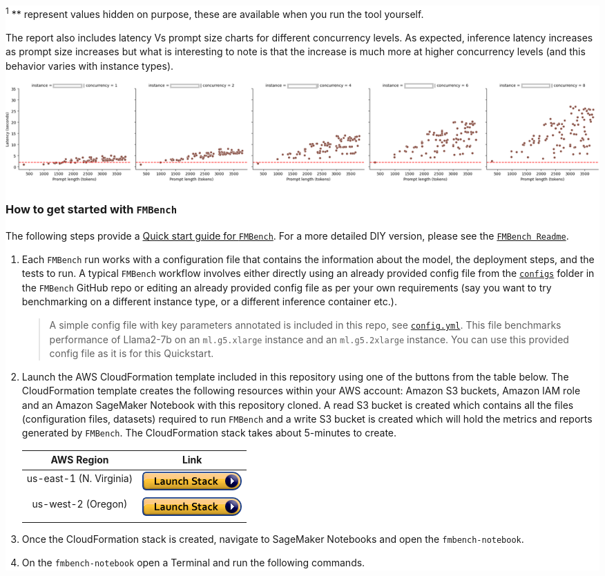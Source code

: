 <sup>1</sup> ** represent values hidden on purpose, these are available when you run the tool yourself.

The report also includes latency Vs prompt size charts for different concurrency levels. As expected, inference latency increases as prompt size increases but what is interesting to note is that the increase is much more at higher concurrency levels (and this behavior varies with instance types).

![Effect of prompt size on inference latency for different concurrency levels](./img/latency_vs_tokens.png)

### How to get started with `FMBench`

The following steps provide a [Quick start guide for `FMBench`](https://github.com/aws-samples/foundation-model-benchmarking-tool#quickstart). For a more detailed DIY version, please see the [`FMBench Readme`](https://github.com/aws-samples/foundation-model-benchmarking-tool?tab=readme-ov-file#the-diy-version-with-gory-details).

1. Each `FMBench` run works with a configuration file that contains the information about the model, the deployment steps, and the tests to run. A typical `FMBench` workflow involves either directly using an already provided config file from the [`configs`](https://github.com/aws-samples/foundation-model-benchmarking-tool/tree/main/fmbench/configs) folder in the `FMBench` GitHub repo or editing an already provided config file as per your own requirements (say you want to try benchmarking on a different instance type, or a different inference container etc.).

    >A simple config file with key parameters annotated is included in this repo, see [`config.yml`](./config.yml). This file benchmarks performance of Llama2-7b on an `ml.g5.xlarge` instance and an `ml.g5.2xlarge` instance. You can use this provided config file as it is for this Quickstart.

1. Launch the AWS CloudFormation template included in this repository using one of the buttons from the table below. The CloudFormation template creates the following resources within your AWS account: Amazon S3 buckets, Amazon IAM role and an Amazon SageMaker Notebook with this repository cloned. A read S3 bucket is created which contains all the files (configuration files, datasets) required to run `FMBench` and a write S3 bucket is created which will hold the metrics and reports generated by `FMBench`. The CloudFormation stack takes about 5-minutes to create.

   |AWS Region                |     Link        |
   |:------------------------:|:-----------:|
   |us-east-1 (N. Virginia)    | [<img src="./img/CFT.png">](https://console.aws.amazon.com/cloudformation/home?region=us-east-1#/stacks/new?stackName=fmbench&templateURL=https://aws-blogs-artifacts-public.s3.amazonaws.com/artifacts/ML-FMBT/template.yml) |
   |us-west-2 (Oregon)    | [<img src="./img/CFT.png">](https://console.aws.amazon.com/cloudformation/home?region=us-west-2#/stacks/new?stackName=fmbench&templateURL=https://aws-blogs-artifacts-public.s3.amazonaws.com/artifacts/ML-FMBT/template.yml) |

1. Once the CloudFormation stack is created, navigate to SageMaker Notebooks and open the `fmbench-notebook`.

1. On the `fmbench-notebook` open a Terminal and run the following commands.
